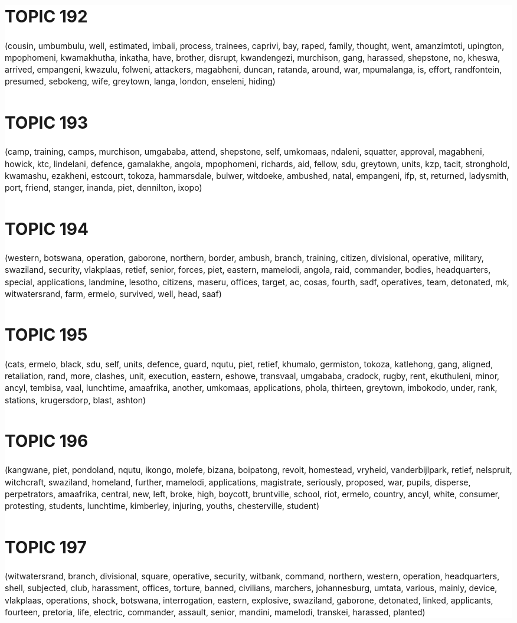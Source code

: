 
# TOPIC 192
(cousin, umbumbulu, well, estimated, imbali, process, trainees, caprivi, bay, raped, family, thought, went, amanzimtoti, upington, mpophomeni, kwamakhutha, inkatha, have, brother, disrupt, kwandengezi, murchison, gang, harassed, shepstone, no, kheswa, arrived, empangeni, kwazulu, folweni, attackers, magabheni, duncan, ratanda, around, war, mpumalanga, is, effort, randfontein, presumed, sebokeng, wife, greytown, langa, london, enseleni, hiding)


# TOPIC 193
(camp, training, camps, murchison, umgababa, attend, shepstone, self, umkomaas, ndaleni, squatter, approval, magabheni, howick, ktc, lindelani, defence, gamalakhe, angola, mpophomeni, richards, aid, fellow, sdu, greytown, units, kzp, tacit, stronghold, kwamashu, ezakheni, estcourt, tokoza, hammarsdale, bulwer, witdoeke, ambushed, natal, empangeni, ifp, st, returned, ladysmith, port, friend, stanger, inanda, piet, dennilton, ixopo)


# TOPIC 194
(western, botswana, operation, gaborone, northern, border, ambush, branch, training, citizen, divisional, operative, military, swaziland, security, vlakplaas, retief, senior, forces, piet, eastern, mamelodi, angola, raid, commander, bodies, headquarters, special, applications, landmine, lesotho, citizens, maseru, offices, target, ac, cosas, fourth, sadf, operatives, team, detonated, mk, witwatersrand, farm, ermelo, survived, well, head, saaf)


# TOPIC 195
(cats, ermelo, black, sdu, self, units, defence, guard, nqutu, piet, retief, khumalo, germiston, tokoza, katlehong, gang, aligned, retaliation, rand, more, clashes, unit, execution, eastern, eshowe, transvaal, umgababa, cradock, rugby, rent, ekuthuleni, minor, ancyl, tembisa, vaal, lunchtime, amaafrika, another, umkomaas, applications, phola, thirteen, greytown, imbokodo, under, rank, stations, krugersdorp, blast, ashton)


# TOPIC 196
(kangwane, piet, pondoland, nqutu, ikongo, molefe, bizana, boipatong, revolt, homestead, vryheid, vanderbijlpark, retief, nelspruit, witchcraft, swaziland, homeland, further, mamelodi, applications, magistrate, seriously, proposed, war, pupils, disperse, perpetrators, amaafrika, central, new, left, broke, high, boycott, bruntville, school, riot, ermelo, country, ancyl, white, consumer, protesting, students, lunchtime, kimberley, injuring, youths, chesterville, student)


# TOPIC 197
(witwatersrand, branch, divisional, square, operative, security, witbank, command, northern, western, operation, headquarters, shell, subjected, club, harassment, offices, torture, banned, civilians, marchers, johannesburg, umtata, various, mainly, device, vlakplaas, operations, shock, botswana, interrogation, eastern, explosive, swaziland, gaborone, detonated, linked, applicants, fourteen, pretoria, life, electric, commander, assault, senior, mandini, mamelodi, transkei, harassed, planted)
